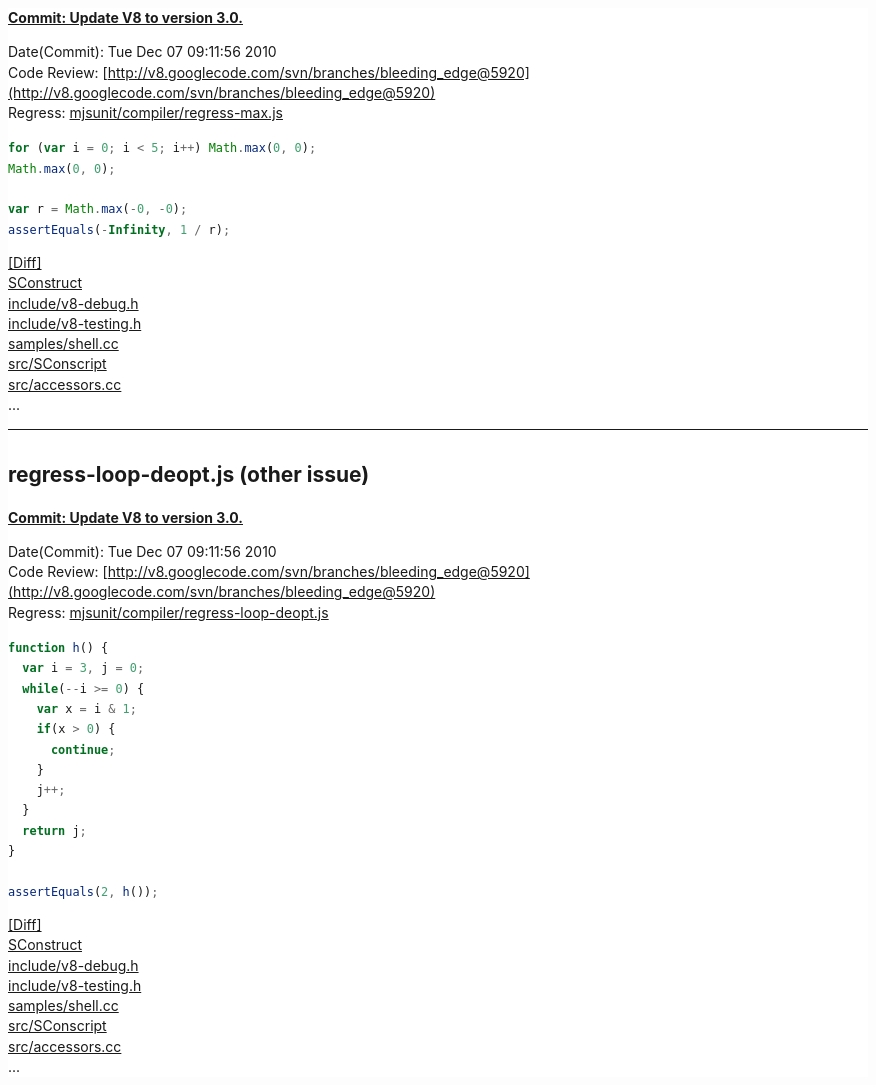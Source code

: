 **[Commit: Update V8 to version 3.0.](https://chromium.googlesource.com/v8/v8/+/e5860bd)**  
  
Date(Commit): Tue Dec 07 09:11:56 2010  
Code Review: [http://v8.googlecode.com/svn/branches/bleeding_edge@5920](http://v8.googlecode.com/svn/branches/bleeding_edge@5920)  
Regress: [mjsunit/compiler/regress-max.js](https://chromium.googlesource.com/v8/v8/+/master/test/mjsunit/compiler/regress-max.js)  
```javascript
for (var i = 0; i < 5; i++) Math.max(0, 0);
Math.max(0, 0);

var r = Math.max(-0, -0);
assertEquals(-Infinity, 1 / r);  
```  
  
[[Diff]](https://chromium.googlesource.com/v8/v8/+/e5860bd^!)  
[SConstruct](https://cs.chromium.org/chromium/src/v8/SConstruct?cl=e5860bd)  
[include/v8-debug.h](https://cs.chromium.org/chromium/src/v8/include/v8-debug.h?cl=e5860bd)  
[include/v8-testing.h](https://cs.chromium.org/chromium/src/v8/include/v8-testing.h?cl=e5860bd)  
[samples/shell.cc](https://cs.chromium.org/chromium/src/v8/samples/shell.cc?cl=e5860bd)  
[src/SConscript](https://cs.chromium.org/chromium/src/v8/src/SConscript?cl=e5860bd)  
[src/accessors.cc](https://cs.chromium.org/chromium/src/v8/src/accessors.cc?cl=e5860bd)  
...  
  
  
---   

## **regress-loop-deopt.js (other issue)**  
   
**[Commit: Update V8 to version 3.0.](https://chromium.googlesource.com/v8/v8/+/e5860bd)**  
  
Date(Commit): Tue Dec 07 09:11:56 2010  
Code Review: [http://v8.googlecode.com/svn/branches/bleeding_edge@5920](http://v8.googlecode.com/svn/branches/bleeding_edge@5920)  
Regress: [mjsunit/compiler/regress-loop-deopt.js](https://chromium.googlesource.com/v8/v8/+/master/test/mjsunit/compiler/regress-loop-deopt.js)  
```javascript
function h() {
  var i = 3, j = 0;
  while(--i >= 0) {
    var x = i & 1;
    if(x > 0) {
      continue;
    }
    j++;
  }
  return j;
}

assertEquals(2, h());  
```  
  
[[Diff]](https://chromium.googlesource.com/v8/v8/+/e5860bd^!)  
[SConstruct](https://cs.chromium.org/chromium/src/v8/SConstruct?cl=e5860bd)  
[include/v8-debug.h](https://cs.chromium.org/chromium/src/v8/include/v8-debug.h?cl=e5860bd)  
[include/v8-testing.h](https://cs.chromium.org/chromium/src/v8/include/v8-testing.h?cl=e5860bd)  
[samples/shell.cc](https://cs.chromium.org/chromium/src/v8/samples/shell.cc?cl=e5860bd)  
[src/SConscript](https://cs.chromium.org/chromium/src/v8/src/SConscript?cl=e5860bd)  
[src/accessors.cc](https://cs.chromium.org/chromium/src/v8/src/accessors.cc?cl=e5860bd)  
...  
  